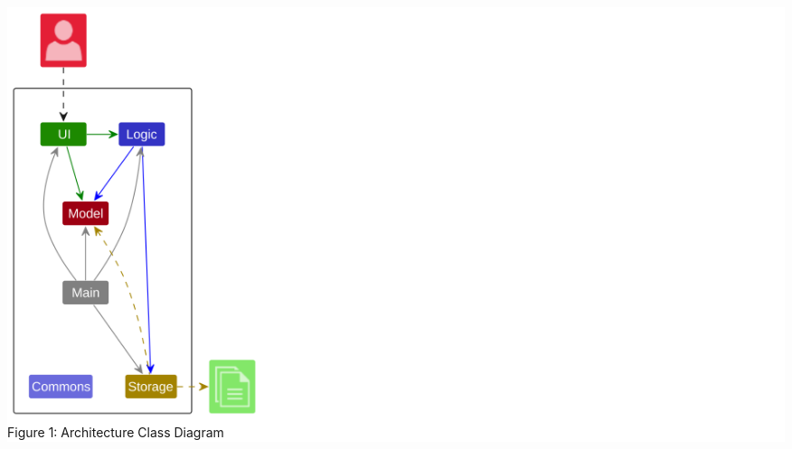   <img src="images/ArchitectureDiagram.svg" width="280" />
  <br>Figure 1: Architecture Class Diagram
</p>
